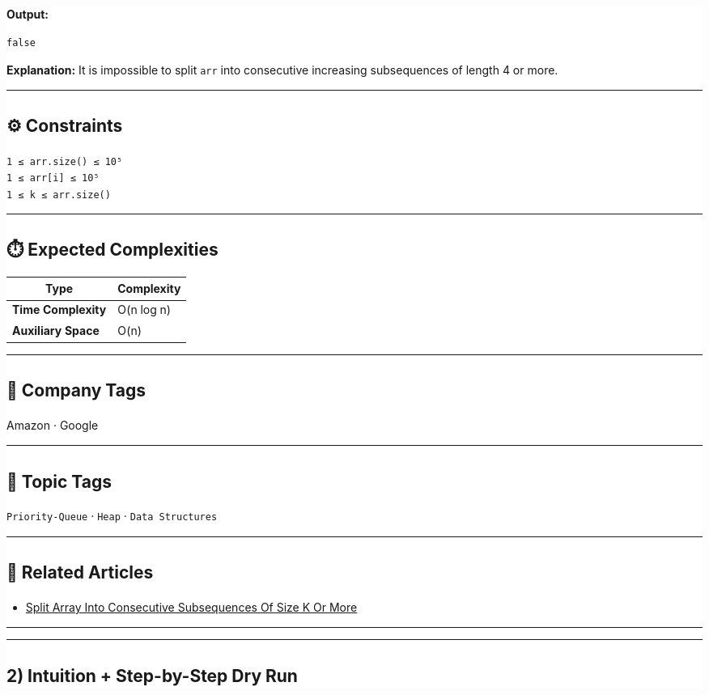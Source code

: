 **Output:**

```
false
```

**Explanation:**
It is impossible to split `arr` into consecutive increasing subsequences of length 4 or more.

---

## ⚙️ Constraints

```
1 ≤ arr.size() ≤ 10⁵  
1 ≤ arr[i] ≤ 10⁵  
1 ≤ k ≤ arr.size()
```

---

## ⏱️ Expected Complexities

| Type                | Complexity |
| ------------------- | ---------- |
| **Time Complexity** | O(n log n) |
| **Auxiliary Space** | O(n)       |

---

## 🏢 Company Tags

Amazon · Google

---

## 🧠 Topic Tags

`Priority-Queue` · `Heap` · `Data Structures`

---

## 🔗 Related Articles

* [Split Array Into Consecutive Subsequences Of Size K Or More](https://www.geeksforgeeks.org/split-array-into-consecutive-subsequences-of-size-k-or-more/)

---

---

## 2) Intuition + Step-by-Step Dry Run
